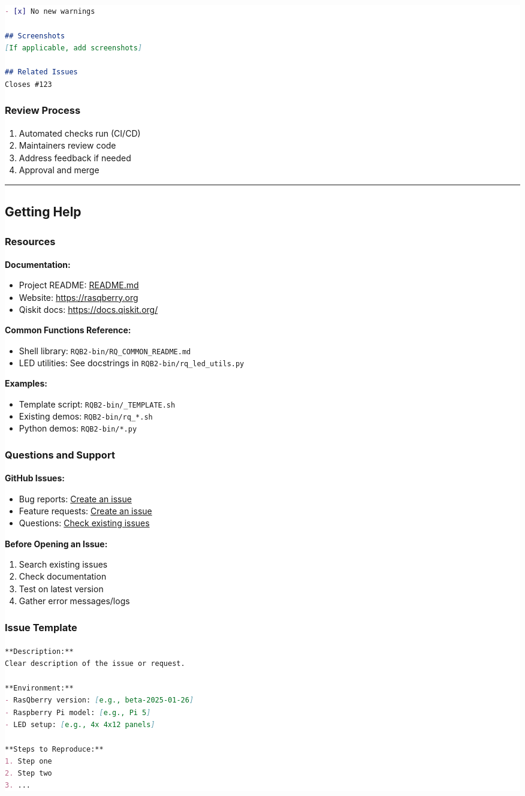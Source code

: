 ```markdown
- [x] No new warnings

## Screenshots
[If applicable, add screenshots]

## Related Issues
Closes #123
```

### Review Process

1. Automated checks run (CI/CD)
2. Maintainers review code
3. Address feedback if needed
4. Approval and merge

---

## Getting Help

### Resources

**Documentation:**
- Project README: [README.md](README.md)
- Website: https://rasqberry.org
- Qiskit docs: https://docs.qiskit.org/

**Common Functions Reference:**
- Shell library: `RQB2-bin/RQ_COMMON_README.md`
- LED utilities: See docstrings in `RQB2-bin/rq_led_utils.py`

**Examples:**
- Template script: `RQB2-bin/_TEMPLATE.sh`
- Existing demos: `RQB2-bin/rq_*.sh`
- Python demos: `RQB2-bin/*.py`

### Questions and Support

**GitHub Issues:**
- Bug reports: [Create an issue](https://github.com/JanLahmann/RasQberry-Two/issues/new)
- Feature requests: [Create an issue](https://github.com/JanLahmann/RasQberry-Two/issues/new)
- Questions: [Check existing issues](https://github.com/JanLahmann/RasQberry-Two/issues)

**Before Opening an Issue:**
1. Search existing issues
2. Check documentation
3. Test on latest version
4. Gather error messages/logs

### Issue Template

```markdown
**Description:**
Clear description of the issue or request.

**Environment:**
- RasQberry version: [e.g., beta-2025-01-26]
- Raspberry Pi model: [e.g., Pi 5]
- LED setup: [e.g., 4x 4x12 panels]

**Steps to Reproduce:**
1. Step one
2. Step two
3. ...

```